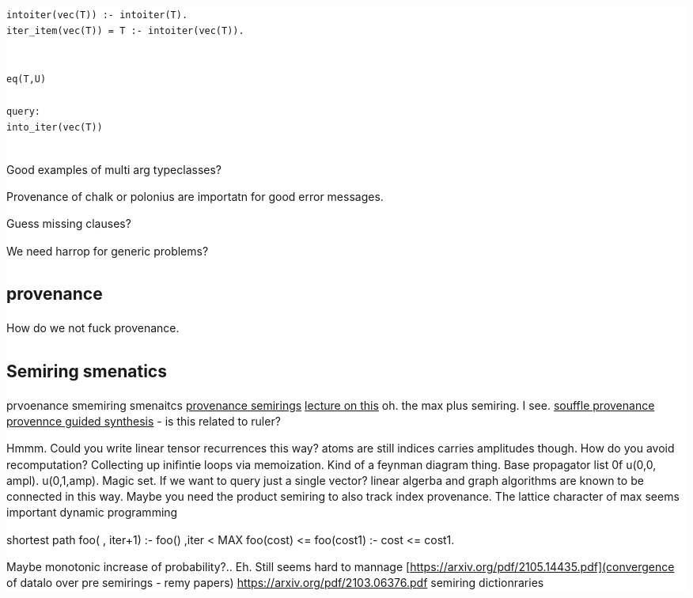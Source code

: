 ```
intoiter(vec(T)) :- intoiter(T).
iter_item(vec(T)) = T :- intoiter(vec(T)).


eq(T,U)

query:
into_iter(vec(T))


```
Good examples of multi arg typeclasses?


Provenance of chalk or polonius are importatn for good error messages.

Guess missing clauses?

We need harrop for generic problems?


## provenance
How do we not fuck provenance.


## Semiring smenatics
prvoenance
smemiring smenaitcs
[provenance semirings](https://dl.acm.org/doi/10.1145/1265530.1265535)
[lecture on this](https://courses.cs.washington.edu/courses/cse544/12sp/lectures/lecture18-provenance.pdf)
oh. the max plus semiring. I see.
[souffle provenance](https://arxiv.org/abs/1907.05045)
[provennce guided synthesis](https://www.cis.upenn.edu/~mhnaik/papers/popl20.pdf) - is this related to ruler?

Hmmm. Could you write linear tensor recurrences this way? atoms are still indices carries amplitudes though. How do you avoid recomputation? Collecting up inifintie loops via memoization.
Kind of a feynman diagram thing.
Base propagator list 0f u(0,0, ampl). u(0,1,amp).
Magic set. If we want to query just a single vector?
linear algerba and graph algorithms are known to be connected in this way.
Maybe you need the product semiring to also track index provenance.
The lattice character of max seems important
dynamic programming

shortest path
foo( , iter+1) :-  foo() ,iter < MAX
foo(cost) <= foo(cost1) :- cost <= cost1.

Maybe monotonic increase of probability?.. Eh. Still seems hard to mannage
[https://arxiv.org/pdf/2105.14435.pdf](convergence of datalo over pre semirings - remy papers)
https://arxiv.org/pdf/2103.06376.pdf semiring dictionraries
